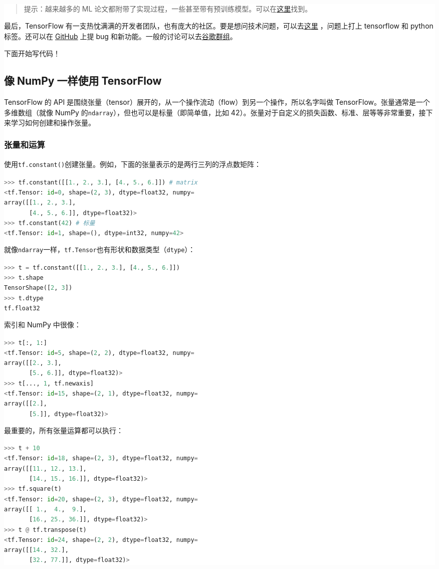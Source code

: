 > 提示：越来越多的 ML 论文都附带了实现过程，一些甚至带有预训练模型。可以在[这里](https://links.jianshu.com/go?to=https%3A%2F%2Fpaperswithcode.com%2F)找到。

最后，TensorFlow 有一支热忱满满的开发者团队，也有庞大的社区。要是想问技术问题，可以去[这里](https://links.jianshu.com/go?to=http%3A%2F%2Fstackoverflow.com%2F)
，问题上打上 tensorflow 和 python 标签。还可以在 [GitHub](https://links.jianshu.com/go?to=https%3A%2F%2Fgithub.com%2Ftensorflow%2Ftensorflow) 上提 bug 和新功能。一般的讨论可以去[谷歌群组](https://links.jianshu.com/go?to=https%3A%2F%2Fgroups.google.com%2Fa%2Ftensorflow.org%2Fforum%2F)。

下面开始写代码！

## 像 NumPy 一样使用 TensorFlow

TensorFlow 的 API 是围绕张量（tensor）展开的，从一个操作流动（flow）到另一个操作，所以名字叫做 TensorFlow。张量通常是一个多维数组（就像 NumPy 的`ndarray`），但也可以是标量（即简单值，比如 42）。张量对于自定义的损失函数、标准、层等等非常重要，接下来学习如何创建和操作张量。

### 张量和运算

使用`tf.constant()`创建张量。例如，下面的张量表示的是两行三列的浮点数矩阵：

```py
>>> tf.constant([[1., 2., 3.], [4., 5., 6.]]) # matrix
<tf.Tensor: id=0, shape=(2, 3), dtype=float32, numpy=
array([[1., 2., 3.],
       [4., 5., 6.]], dtype=float32)>
>>> tf.constant(42) # 标量
<tf.Tensor: id=1, shape=(), dtype=int32, numpy=42> 
```

就像`ndarray`一样，`tf.Tensor`也有形状和数据类型（`dtype`）：

```py
>>> t = tf.constant([[1., 2., 3.], [4., 5., 6.]])
>>> t.shape
TensorShape([2, 3])
>>> t.dtype
tf.float32 
```

索引和 NumPy 中很像：

```py
>>> t[:, 1:]
<tf.Tensor: id=5, shape=(2, 2), dtype=float32, numpy=
array([[2., 3.],
       [5., 6.]], dtype=float32)>
>>> t[..., 1, tf.newaxis]
<tf.Tensor: id=15, shape=(2, 1), dtype=float32, numpy=
array([[2.],
       [5.]], dtype=float32)> 
```

最重要的，所有张量运算都可以执行：

```py
>>> t + 10
<tf.Tensor: id=18, shape=(2, 3), dtype=float32, numpy=
array([[11., 12., 13.],
       [14., 15., 16.]], dtype=float32)>
>>> tf.square(t)
<tf.Tensor: id=20, shape=(2, 3), dtype=float32, numpy=
array([[ 1.,  4.,  9.],
       [16., 25., 36.]], dtype=float32)>
>>> t @ tf.transpose(t)
<tf.Tensor: id=24, shape=(2, 2), dtype=float32, numpy=
array([[14., 32.],
       [32., 77.]], dtype=float32)> 
```
